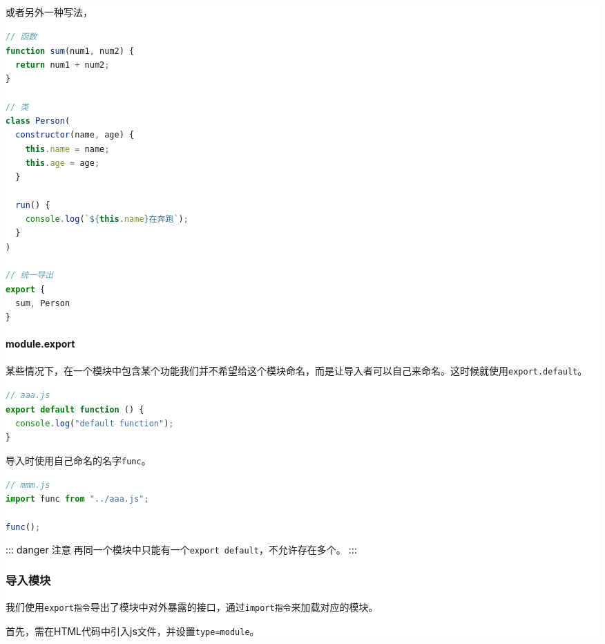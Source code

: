 或者另外一种写法，

``` js
// 函数
function sum(num1, num2) {
  return num1 + num2;
}

// 类
class Person(
  constructor(name, age) {
    this.name = name;
    this.age = age;
  }

  run() {
    console.log(`${this.name}在奔跑`);
  }
)

// 统一导出
export {
  sum, Person
}
```

#### module.export

某些情况下，在一个模块中包含某个功能我们并不希望给这个模块命名，而是让导入者可以自己来命名。这时候就使用`export.default`。

``` js
// aaa.js
export default function () {
  console.log("default function");
}
```

导入时使用自己命名的名字`func`。

``` js
// mmm.js
import func from "../aaa.js";

func();
```

::: danger 注意
再同一个模块中只能有一个`export default`，不允许存在多个。
:::

### 导入模块

我们使用`export指令`导出了模块中对外暴露的接口，通过`import指令`来加载对应的模块。

首先，需在HTML代码中引入js文件，并设置`type=module`。
